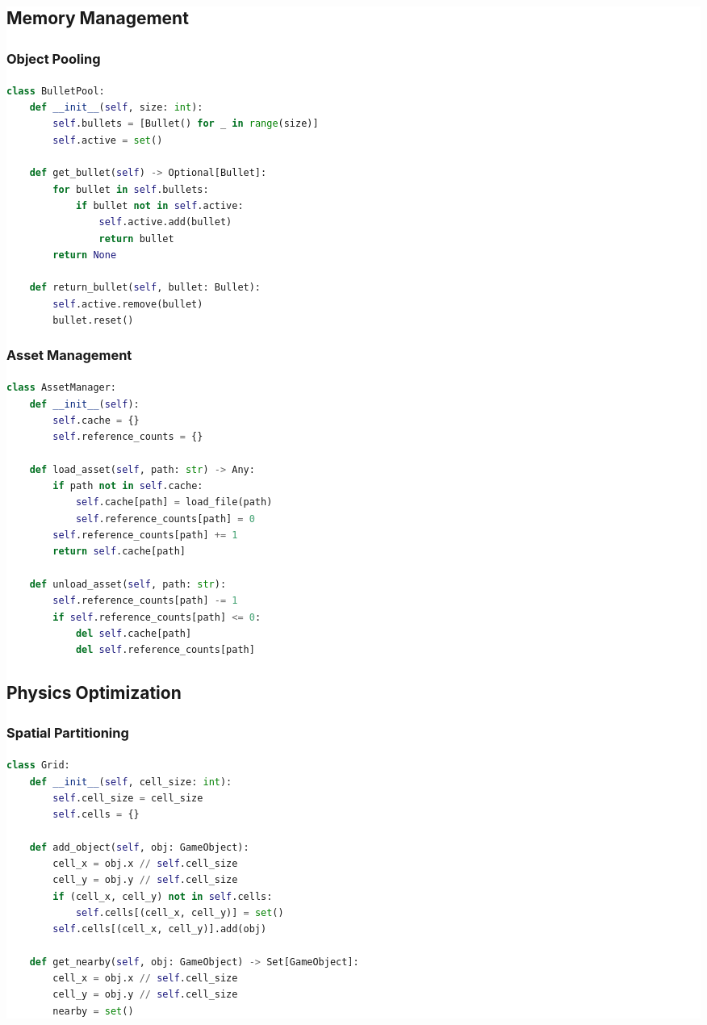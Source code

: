 ## Memory Management

### Object Pooling
```python
class BulletPool:
    def __init__(self, size: int):
        self.bullets = [Bullet() for _ in range(size)]
        self.active = set()

    def get_bullet(self) -> Optional[Bullet]:
        for bullet in self.bullets:
            if bullet not in self.active:
                self.active.add(bullet)
                return bullet
        return None

    def return_bullet(self, bullet: Bullet):
        self.active.remove(bullet)
        bullet.reset()
```

### Asset Management
```python
class AssetManager:
    def __init__(self):
        self.cache = {}
        self.reference_counts = {}

    def load_asset(self, path: str) -> Any:
        if path not in self.cache:
            self.cache[path] = load_file(path)
            self.reference_counts[path] = 0
        self.reference_counts[path] += 1
        return self.cache[path]

    def unload_asset(self, path: str):
        self.reference_counts[path] -= 1
        if self.reference_counts[path] <= 0:
            del self.cache[path]
            del self.reference_counts[path]
```

## Physics Optimization

### Spatial Partitioning
```python
class Grid:
    def __init__(self, cell_size: int):
        self.cell_size = cell_size
        self.cells = {}

    def add_object(self, obj: GameObject):
        cell_x = obj.x // self.cell_size
        cell_y = obj.y // self.cell_size
        if (cell_x, cell_y) not in self.cells:
            self.cells[(cell_x, cell_y)] = set()
        self.cells[(cell_x, cell_y)].add(obj)

    def get_nearby(self, obj: GameObject) -> Set[GameObject]:
        cell_x = obj.x // self.cell_size
        cell_y = obj.y // self.cell_size
        nearby = set()
```